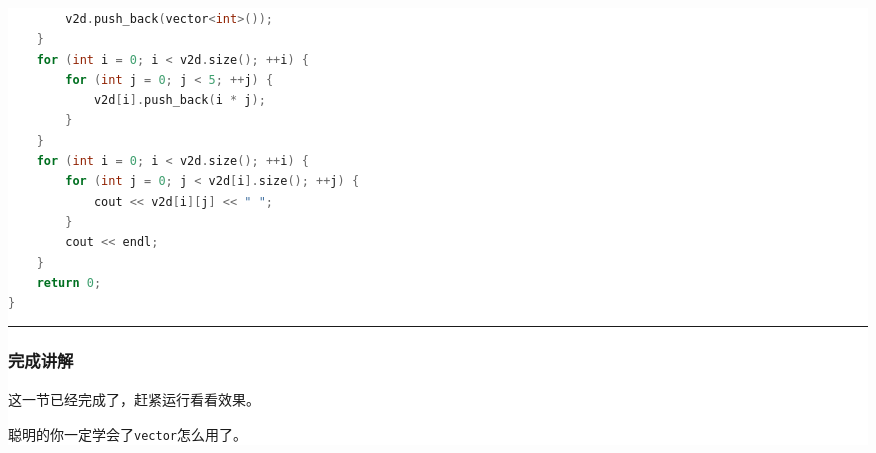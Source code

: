 ```c++
        v2d.push_back(vector<int>());
    }
    for (int i = 0; i < v2d.size(); ++i) {
        for (int j = 0; j < 5; ++j) {
            v2d[i].push_back(i * j);
        }
    }
    for (int i = 0; i < v2d.size(); ++i) {
        for (int j = 0; j < v2d[i].size(); ++j) {
            cout << v2d[i][j] << " ";
        }
        cout << endl;
    }
    return 0;
}
```




---
### 完成讲解
这一节已经完成了，赶紧运行看看效果。

聪明的你一定学会了`vector`怎么用了。
